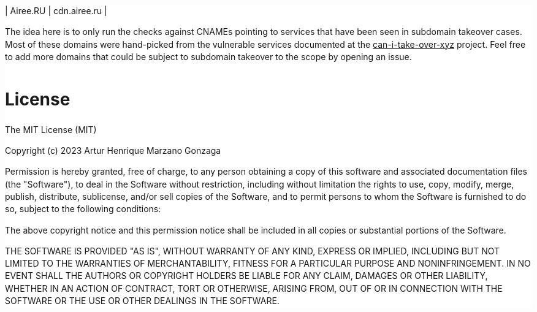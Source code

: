| Airee.RU       | cdn.airee.ru                                                                                                                                                                                                                                                                                                                                                                                                                                           |

The idea here is to only run the checks against CNAMEs pointing to services that have been seen in subdomain takeover cases. Most of these domains were hand-picked from the vulnerable services documented at the [can-i-take-over-xyz](https://github.com/EdOverflow/can-i-take-over-xyz/) project. Feel free to add more domains that could be subject to subdomain takeover to the scope by opening an issue.

# License
The MIT License (MIT)

Copyright (c) 2023 Artur Henrique Marzano Gonzaga

Permission is hereby granted, free of charge, to any person
obtaining a copy of this software and associated documentation
files (the "Software"), to deal in the Software without
restriction, including without limitation the rights to use,
copy, modify, merge, publish, distribute, sublicense, and/or sell
copies of the Software, and to permit persons to whom the
Software is furnished to do so, subject to the following
conditions:

The above copyright notice and this permission notice shall be
included in all copies or substantial portions of the Software.

THE SOFTWARE IS PROVIDED "AS IS", WITHOUT WARRANTY OF ANY KIND,
EXPRESS OR IMPLIED, INCLUDING BUT NOT LIMITED TO THE WARRANTIES
OF MERCHANTABILITY, FITNESS FOR A PARTICULAR PURPOSE AND
NONINFRINGEMENT. IN NO EVENT SHALL THE AUTHORS OR COPYRIGHT
HOLDERS BE LIABLE FOR ANY CLAIM, DAMAGES OR OTHER LIABILITY,
WHETHER IN AN ACTION OF CONTRACT, TORT OR OTHERWISE, ARISING
FROM, OUT OF OR IN CONNECTION WITH THE SOFTWARE OR THE USE OR
OTHER DEALINGS IN THE SOFTWARE.